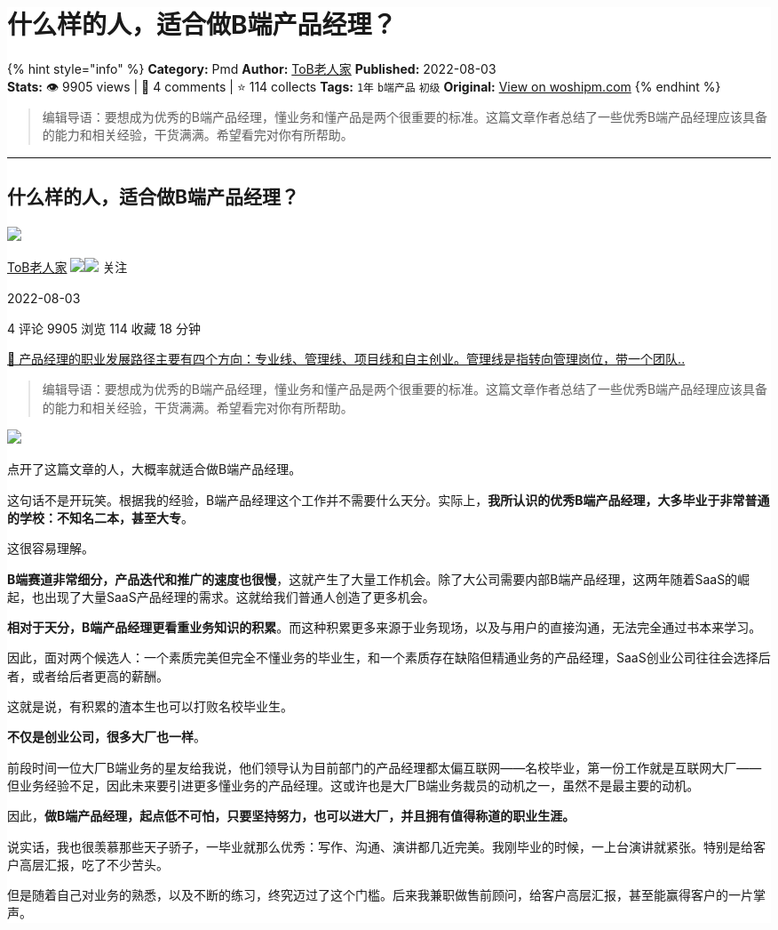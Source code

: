 # 什么样的人，适合做B端产品经理？
{% hint style="info" %}
**Category:** Pmd
**Author:** [ToB老人家](https://www.woshipm.com/u/859990)
**Published:** 2022-08-03  
**Stats:** 👁️ 9905 views | 💬 4 comments | ⭐ 114 collects
**Tags:** `1年` `b端产品` `初级`
**Original:** [View on woshipm.com](https://www.woshipm.com/pmd/5551298.html)
{% endhint %}
> 编辑导语：要想成为优秀的B端产品经理，懂业务和懂产品是两个很重要的标准。这篇文章作者总结了一些优秀B端产品经理应该具备的能力和相关经验，干货满满。希望看完对你有所帮助。

---

## 什么样的人，适合做B端产品经理？

[![](https://static.woshipm.com/APP_U_202112_20211230144110_3012.jpeg?imageView2/1/w/72/h/72/q/100)](https://www.woshipm.com/u/859990)

[ToB老人家](https://www.woshipm.com/u/859990) ![](https://static.woshipm.com/tag/1121_1@2x.png)![](https://static.woshipm.com/tag/2103_1@2x.png) 关注

2022-08-03

4 评论 9905 浏览 114 收藏 18 分钟

[🔗 产品经理的职业发展路径主要有四个方向：专业线、管理线、项目线和自主创业。管理线是指转向管理岗位，带一个团队..](https://ke.qidianla.com/courses/90pm)

> 编辑导语：要想成为优秀的B端产品经理，懂业务和懂产品是两个很重要的标准。这篇文章作者总结了一些优秀B端产品经理应该具备的能力和相关经验，干货满满。希望看完对你有所帮助。

![](https://image.yunyingpai.com/wp/2022/08/DqDlTiZRVVmd4epzbFCl.png)

点开了这篇文章的人，大概率就适合做B端产品经理。

这句话不是开玩笑。根据我的经验，B端产品经理这个工作并不需要什么天分。实际上，**我所认识的优秀B端产品经理，大多毕业于非常普通的学校：不知名二本，甚至大专**。

这很容易理解。

**B端赛道非常细分，产品迭代和推广的速度也很慢**，这就产生了大量工作机会。除了大公司需要内部B端产品经理，这两年随着SaaS的崛起，也出现了大量SaaS产品经理的需求。这就给我们普通人创造了更多机会。

**相对于天分，B端产品经理更看重业务知识的积累**。而这种积累更多来源于业务现场，以及与用户的直接沟通，无法完全通过书本来学习。

因此，面对两个候选人：一个素质完美但完全不懂业务的毕业生，和一个素质存在缺陷但精通业务的产品经理，SaaS创业公司往往会选择后者，或者给后者更高的薪酬。

这就是说，有积累的渣本生也可以打败名校毕业生。

**不仅是创业公司，很多大厂也一样**。

前段时间一位大厂B端业务的星友给我说，他们领导认为目前部门的产品经理都太偏互联网——名校毕业，第一份工作就是互联网大厂——但业务经验不足，因此未来要引进更多懂业务的产品经理。这或许也是大厂B端业务裁员的动机之一，虽然不是最主要的动机。

因此，**做B端产品经理，起点低不可怕，只要坚持努力，也可以进大厂，并且拥有值得称道的职业生涯。**

说实话，我也很羡慕那些天子骄子，一毕业就那么优秀：写作、沟通、演讲都几近完美。我刚毕业的时候，一上台演讲就紧张。特别是给客户高层汇报，吃了不少苦头。

但是随着自己对业务的熟悉，以及不断的练习，终究迈过了这个门槛。后来我兼职做售前顾问，给客户高层汇报，甚至能赢得客户的一片掌声。
